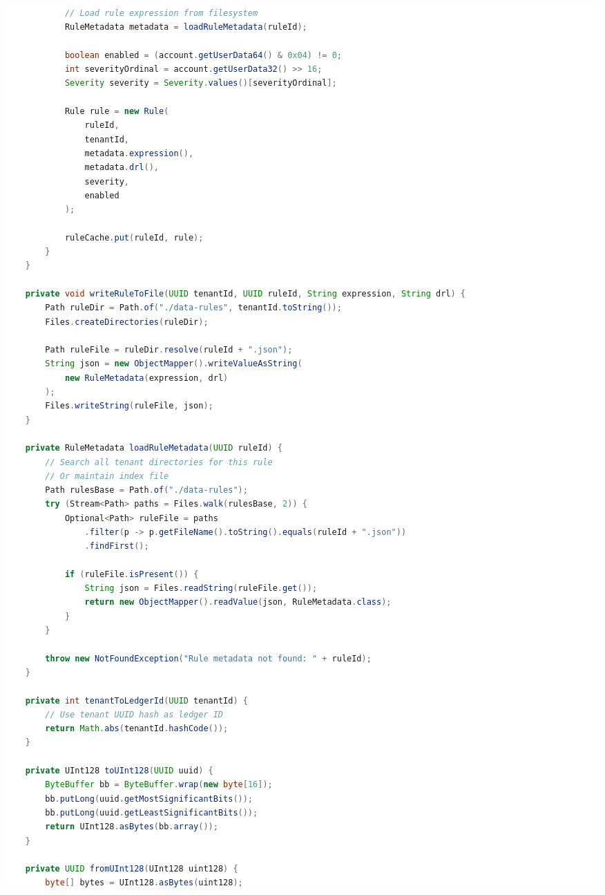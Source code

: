 ```java
            // Load rule expression from filesystem
            RuleMetadata metadata = loadRuleMetadata(ruleId);

            boolean enabled = (account.getUserData64() & 0x04) != 0;
            int severityOrdinal = account.getUserData32() >> 16;
            Severity severity = Severity.values()[severityOrdinal];

            Rule rule = new Rule(
                ruleId,
                tenantId,
                metadata.expression(),
                metadata.drl(),
                severity,
                enabled
            );

            ruleCache.put(ruleId, rule);
        }
    }

    private void writeRuleToFile(UUID tenantId, UUID ruleId, String expression, String drl) {
        Path ruleDir = Path.of("./data-rules", tenantId.toString());
        Files.createDirectories(ruleDir);

        Path ruleFile = ruleDir.resolve(ruleId + ".json");
        String json = new ObjectMapper().writeValueAsString(
            new RuleMetadata(expression, drl)
        );
        Files.writeString(ruleFile, json);
    }

    private RuleMetadata loadRuleMetadata(UUID ruleId) {
        // Search all tenant directories for this rule
        // Or maintain index file
        Path rulesBase = Path.of("./data-rules");
        try (Stream<Path> paths = Files.walk(rulesBase, 2)) {
            Optional<Path> ruleFile = paths
                .filter(p -> p.getFileName().toString().equals(ruleId + ".json"))
                .findFirst();

            if (ruleFile.isPresent()) {
                String json = Files.readString(ruleFile.get());
                return new ObjectMapper().readValue(json, RuleMetadata.class);
            }
        }

        throw new NotFoundException("Rule metadata not found: " + ruleId);
    }

    private int tenantToLedgerId(UUID tenantId) {
        // Use tenant UUID hash as ledger ID
        return Math.abs(tenantId.hashCode());
    }

    private UInt128 toUInt128(UUID uuid) {
        ByteBuffer bb = ByteBuffer.wrap(new byte[16]);
        bb.putLong(uuid.getMostSignificantBits());
        bb.putLong(uuid.getLeastSignificantBits());
        return UInt128.asBytes(bb.array());
    }

    private UUID fromUInt128(UInt128 uint128) {
        byte[] bytes = UInt128.asBytes(uint128);
```